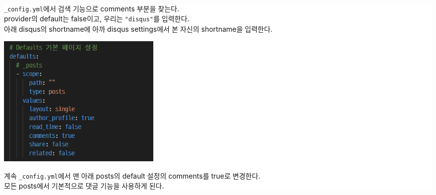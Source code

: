 `_config.yml`에서 검색 기능으로 comments 부분을 찾는다.  
provider의 default는 false이고, 우리는 `"disqus"`를 입력한다.  
아래 disqus의 shortname에 아까 disqus settings에서 본 자신의 shortname을 입력한다.  

<img src="/assets/images/21082501/21082501_6.png" width="300">  
<br>

계속 `_config.yml`에서 맨 아래 posts의 default 설정의 comments를 true로 변경한다.  
모든 posts에서 기본적으로 댓글 기능을 사용하게 된다.  